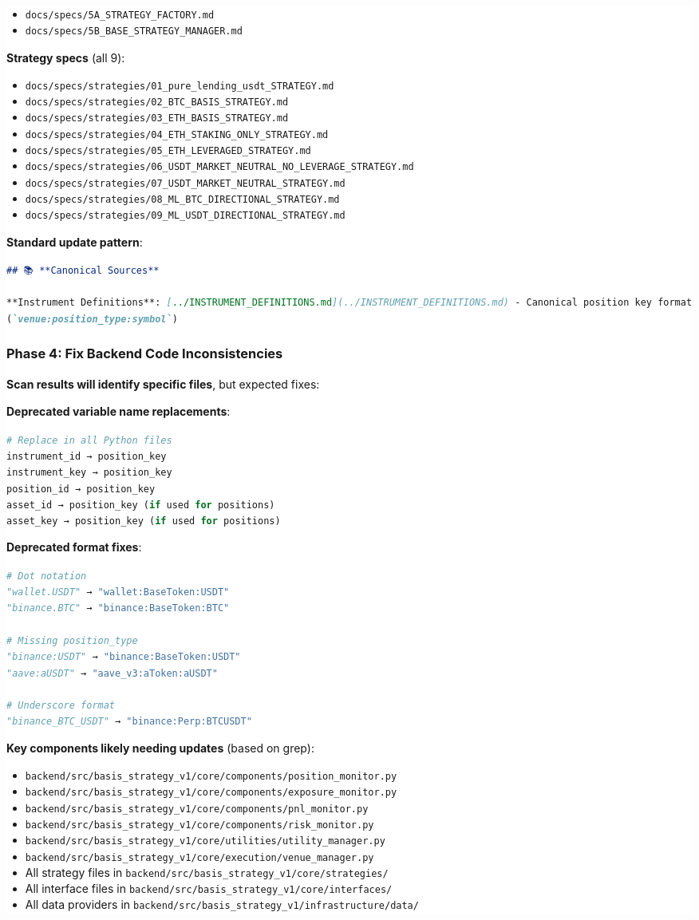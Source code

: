 - `docs/specs/5A_STRATEGY_FACTORY.md`
- `docs/specs/5B_BASE_STRATEGY_MANAGER.md`

**Strategy specs** (all 9):

- `docs/specs/strategies/01_pure_lending_usdt_STRATEGY.md`
- `docs/specs/strategies/02_BTC_BASIS_STRATEGY.md`
- `docs/specs/strategies/03_ETH_BASIS_STRATEGY.md`
- `docs/specs/strategies/04_ETH_STAKING_ONLY_STRATEGY.md`
- `docs/specs/strategies/05_ETH_LEVERAGED_STRATEGY.md`
- `docs/specs/strategies/06_USDT_MARKET_NEUTRAL_NO_LEVERAGE_STRATEGY.md`
- `docs/specs/strategies/07_USDT_MARKET_NEUTRAL_STRATEGY.md`
- `docs/specs/strategies/08_ML_BTC_DIRECTIONAL_STRATEGY.md`
- `docs/specs/strategies/09_ML_USDT_DIRECTIONAL_STRATEGY.md`

**Standard update pattern**:

```markdown
## 📚 **Canonical Sources**

**Instrument Definitions**: [../INSTRUMENT_DEFINITIONS.md](../INSTRUMENT_DEFINITIONS.md) - Canonical position key format (`venue:position_type:symbol`)
```

### Phase 4: Fix Backend Code Inconsistencies

**Scan results will identify specific files**, but expected fixes:

**Deprecated variable name replacements**:

```python
# Replace in all Python files
instrument_id → position_key
instrument_key → position_key
position_id → position_key
asset_id → position_key (if used for positions)
asset_key → position_key (if used for positions)
```

**Deprecated format fixes**:

```python
# Dot notation
"wallet.USDT" → "wallet:BaseToken:USDT"
"binance.BTC" → "binance:BaseToken:BTC"

# Missing position_type
"binance:USDT" → "binance:BaseToken:USDT"
"aave:aUSDT" → "aave_v3:aToken:aUSDT"

# Underscore format
"binance_BTC_USDT" → "binance:Perp:BTCUSDT"
```

**Key components likely needing updates** (based on grep):

- `backend/src/basis_strategy_v1/core/components/position_monitor.py`
- `backend/src/basis_strategy_v1/core/components/exposure_monitor.py`
- `backend/src/basis_strategy_v1/core/components/pnl_monitor.py`
- `backend/src/basis_strategy_v1/core/components/risk_monitor.py`
- `backend/src/basis_strategy_v1/core/utilities/utility_manager.py`
- `backend/src/basis_strategy_v1/core/execution/venue_manager.py`
- All strategy files in `backend/src/basis_strategy_v1/core/strategies/`
- All interface files in `backend/src/basis_strategy_v1/core/interfaces/`
- All data providers in `backend/src/basis_strategy_v1/infrastructure/data/`
